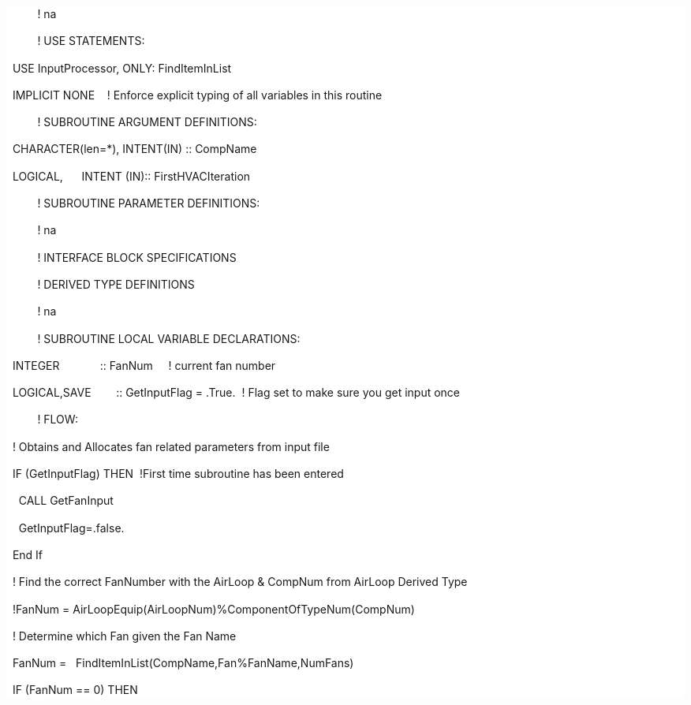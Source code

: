           ! na



          ! USE STATEMENTS:

  USE InputProcessor, ONLY: FindItemInList



  IMPLICIT NONE    ! Enforce explicit typing of all variables in this routine



          ! SUBROUTINE ARGUMENT DEFINITIONS:

  CHARACTER(len=\*), INTENT(IN) :: CompName

  LOGICAL,      INTENT (IN):: FirstHVACIteration



          ! SUBROUTINE PARAMETER DEFINITIONS:

          ! na



          ! INTERFACE BLOCK SPECIFICATIONS



          ! DERIVED TYPE DEFINITIONS

          ! na



          ! SUBROUTINE LOCAL VARIABLE DECLARATIONS:

  INTEGER             :: FanNum     ! current fan number

  LOGICAL,SAVE        :: GetInputFlag = .True.  ! Flag set to make sure you get input once



          ! FLOW:



  ! Obtains and Allocates fan related parameters from input file

  IF (GetInputFlag) THEN  !First time subroutine has been entered

    CALL GetFanInput

    GetInputFlag=.false.

  End If



  ! Find the correct FanNumber with the AirLoop & CompNum from AirLoop Derived Type

  !FanNum = AirLoopEquip(AirLoopNum)%ComponentOfTypeNum(CompNum)

  ! Determine which Fan given the Fan Name

  FanNum =   FindItemInList(CompName,Fan%FanName,NumFans)

  IF (FanNum == 0) THEN
